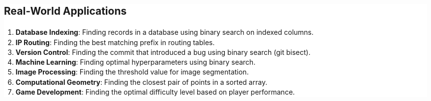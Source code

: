## Real-World Applications

1. **Database Indexing**: Finding records in a database using binary search on indexed columns.
2. **IP Routing**: Finding the best matching prefix in routing tables.
3. **Version Control**: Finding the commit that introduced a bug using binary search (git bisect).
4. **Machine Learning**: Finding optimal hyperparameters using binary search.
5. **Image Processing**: Finding the threshold value for image segmentation.
6. **Computational Geometry**: Finding the closest pair of points in a sorted array.
7. **Game Development**: Finding the optimal difficulty level based on player performance. 